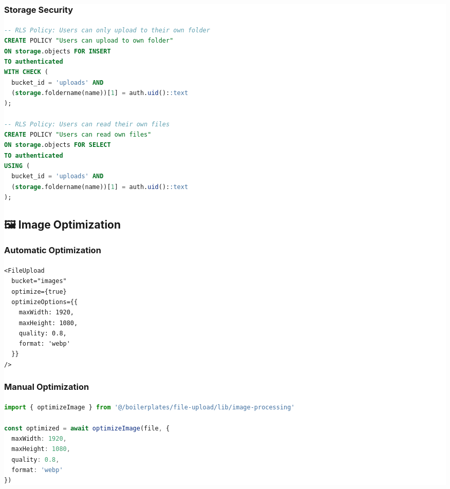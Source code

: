 ### Storage Security

```sql
-- RLS Policy: Users can only upload to their own folder
CREATE POLICY "Users can upload to own folder"
ON storage.objects FOR INSERT
TO authenticated
WITH CHECK (
  bucket_id = 'uploads' AND
  (storage.foldername(name))[1] = auth.uid()::text
);

-- RLS Policy: Users can read their own files
CREATE POLICY "Users can read own files"
ON storage.objects FOR SELECT
TO authenticated
USING (
  bucket_id = 'uploads' AND
  (storage.foldername(name))[1] = auth.uid()::text
);
```

## 🖼️ Image Optimization

### Automatic Optimization

```tsx
<FileUpload
  bucket="images"
  optimize={true}
  optimizeOptions={{
    maxWidth: 1920,
    maxHeight: 1080,
    quality: 0.8,
    format: 'webp'
  }}
/>
```

### Manual Optimization

```typescript
import { optimizeImage } from '@/boilerplates/file-upload/lib/image-processing'

const optimized = await optimizeImage(file, {
  maxWidth: 1920,
  maxHeight: 1080,
  quality: 0.8,
  format: 'webp'
})
```
